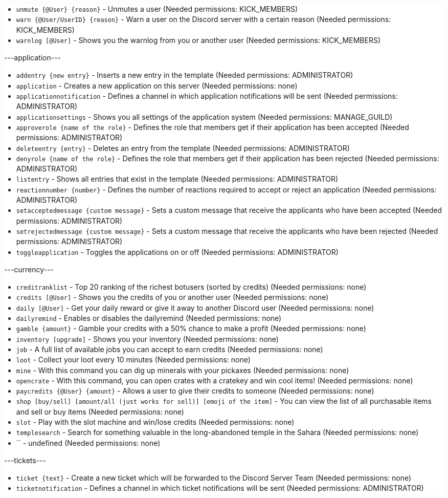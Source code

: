 * `unmute {@User} {reason}` - Unmutes a user (Needed permissions: KICK_MEMBERS)
* `warn {@User/UserID} {reason}` - Warn a user on the Discord server with a certain reason (Needed permissions: KICK_MEMBERS)
* `warnlog [@User]` - Shows you the warnlog from you or another user (Needed permissions: KICK_MEMBERS)

---application---

* `addentry {new entry}` - Inserts a new entry in the template (Needed permissions: ADMINISTRATOR)
* `application` - Creates a new application on this server (Needed permissions: none)
* `applicationnotification` - Defines a channel in which application notifications will be sent (Needed permissions: ADMINISTRATOR)
* `applicationsettings` - Shows you all settings of the application system (Needed permissions: MANAGE_GUILD)
* `approverole {name of the role}` - Defines the role that members get if their application has been accepted (Needed permissions: ADMINISTRATOR)
* `deleteentry {entry}` - Deletes an entry from the template (Needed permissions: ADMINISTRATOR)
* `denyrole {name of the role}` - Defines the role that members get if their application has been rejected (Needed permissions: ADMINISTRATOR)
* `listentry` - Shows all entries that exist in the template (Needed permissions: ADMINISTRATOR)
* `reactionnumber {number}` - Defines the number of reactions required to accept or reject an application (Needed permissions: ADMINISTRATOR)
* `setacceptedmessage {custom message}` - Sets a custom message that receive the applicants who have been accepted (Needed permissions: ADMINISTRATOR)
* `setrejectedmessage {custom message}` - Sets a custom message that receive the applicants who have been rejected (Needed permissions: ADMINISTRATOR)
* `toggleapplication` - Toggles the applications on or off (Needed permissions: ADMINISTRATOR)

---currency---

* `creditranklist` - Top 20 ranking of the richest botusers (sorted by credits) (Needed permissions: none)
* `credits [@User]` - Shows you the credits of you or another user (Needed permissions: none)
* `daily [@User]` - Get your daily reward or give it away to another Discord user (Needed permissions: none)
* `dailyremind` - Enables or disables the dailyremind (Needed permissions: none)
* `gamble {amount}` - Gamble your credits with a 50% chance to make a profit (Needed permissions: none)
* `inventory [upgrade]` - Shows you your inventory (Needed permissions: none)
* `job` - A full list of available jobs you can accept to earn credits (Needed permissions: none)
* `loot` - Collect your loot every 10 minutes (Needed permissions: none)
* `mine` - With this command you can dig up minerals with your pickaxes (Needed permissions: none)
* `opencrate` - With this command, you can open crates with a cratekey and win cool items! (Needed permissions: none)
* `paycredits {@User} {amount}` - Allows a user to give their credits to someone (Needed permissions: none)
* `shop [buy/sell] [amount/all (just works for sell)] [emoji of the item]` - You can view the list of all purchasable items and sell or buy items (Needed permissions: none)
* `slot` - Play with the slot machine and win/lose credits (Needed permissions: none)
* `templesearch` - Search for something valuable in the long-abandoned temple in the Sahara (Needed permissions: none)
* `` - undefined (Needed permissions: none)

---tickets---

* `ticket {text}` - Create a new ticket which will be forwarded to the Discord Server Team (Needed permissions: none)
* `ticketnotification` - Defines a channel in which ticket notifications will be sent (Needed permissions: ADMINISTRATOR)

